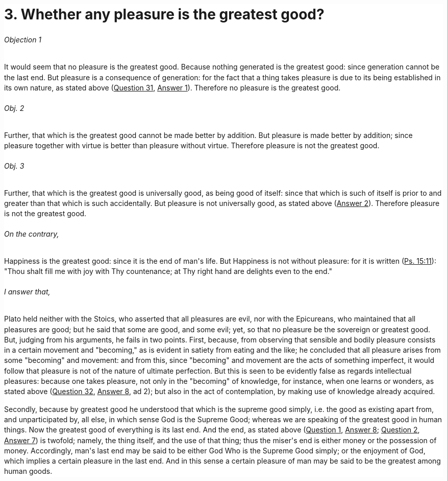 


# 3. Whether any pleasure is the greatest good? 

###### Objection 1
It would seem that no pleasure is the greatest good. Because nothing generated is the greatest good: since generation cannot be the last end. But pleasure is a consequence of generation: for the fact that a thing takes pleasure is due to its being established in its own nature, as stated above ([Question 31](31.%20Delight%20Considered%20in%20Itself%20(or,%20Pleasure).md), [Answer 1](31.%20Delight%20Considered%20in%20Itself%20(or,%20Pleasure).md#1.%20Whether%20delight%20is%20a%20passion?%20)). Therefore no pleasure is the greatest good.  

###### Obj. 2
Further, that which is the greatest good cannot be made better by addition. But pleasure is made better by addition; since pleasure together with virtue is better than pleasure without virtue. Therefore pleasure is not the greatest good.  

###### Obj. 3
Further, that which is the greatest good is universally good, as being good of itself: since that which is such of itself is prior to and greater than that which is such accidentally. But pleasure is not universally good, as stated above ([Answer 2](#2.%20Whether%20every%20pleasure%20is%20good?%20)). Therefore pleasure is not the greatest good.  

###### On the contrary,
Happiness is the greatest good: since it is the end of man's life. But Happiness is not without pleasure: for it is written ([Ps. 15:11](http://bible.gospelcom.net/bible?Ps++15:11)): "Thou shalt fill me with joy with Thy countenance; at Thy right hand are delights even to the end."  

###### I answer that,
Plato held neither with the Stoics, who asserted that all pleasures are evil, nor with the Epicureans, who maintained that all pleasures are good; but he said that some are good, and some evil; yet, so that no pleasure be the sovereign or greatest good. But, judging from his arguments, he fails in two points. First, because, from observing that sensible and bodily pleasure consists in a certain movement and "becoming," as is evident in satiety from eating and the like; he concluded that all pleasure arises from some "becoming" and movement: and from this, since "becoming" and movement are the acts of something imperfect, it would follow that pleasure is not of the nature of ultimate perfection. But this is seen to be evidently false as regards intellectual pleasures: because one takes pleasure, not only in the "becoming" of knowledge, for instance, when one learns or wonders, as stated above ([Question 32](32.%20Cause%20of%20Pleasure.md), [Answer 8](32.%20Cause%20of%20Pleasure.md#8.%20Whether%20wonder%20is%20a%20cause%20of%20pleasure?%20), ad 2); but also in the act of contemplation, by making use of knowledge already acquired.  

Secondly, because by greatest good he understood that which is the supreme good simply, i.e. the good as existing apart from, and unparticipated by, all else, in which sense God is the Supreme Good; whereas we are speaking of the greatest good in human things. Now the greatest good of everything is its last end. And the end, as stated above ([Question 1](../001.%20Last%20End/01.%20Man's%20Last%20End.md), [Answer 8](../001.%20Last%20End/01.%20Man's%20Last%20End.md#8.%20Whether%20other%20creatures%20concur%20in%20that%20last%20end?%20); [Question 2](../001.%20Last%20End/02.%20Those%20Things%20in%20Which%20Man's%20Happiness%20Consists.md), [Answer 7](../001.%20Last%20End/02.%20Those%20Things%20in%20Which%20Man's%20Happiness%20Consists.md#7.%20Whether%20some%20good%20of%20the%20soul%20constitutes%20man's%20happiness?%20)) is twofold; namely, the thing itself, and the use of that thing; thus the miser's end is either money or the possession of money. Accordingly, man's last end may be said to be either God Who is the Supreme Good simply; or the enjoyment of God, which implies a certain pleasure in the last end. And in this sense a certain pleasure of man may be said to be the greatest among human goods.  
